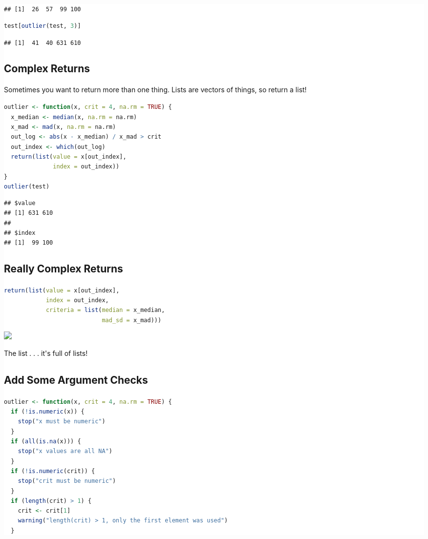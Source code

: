 ```
## [1]  26  57  99 100
```

```r
test[outlier(test, 3)]
```

```
## [1]  41  40 631 610
```

## Complex Returns

Sometimes you want to return more than one thing.  Lists are vectors of things, so return a list!


```r
outlier <- function(x, crit = 4, na.rm = TRUE) {
  x_median <- median(x, na.rm = na.rm)
  x_mad <- mad(x, na.rm = na.rm)
  out_log <- abs(x - x_median) / x_mad > crit
  out_index <- which(out_log)
  return(list(value = x[out_index],
              index = out_index))
}
outlier(test)
```

```
## $value
## [1] 631 610
## 
## $index
## [1]  99 100
```

## Really Complex Returns


```r
return(list(value = x[out_index],
            index = out_index,
            criteria = list(median = x_median,
                            mad_sd = x_mad)))
```

<img src="http://i.giphy.com/U8Fm4k6xZawrm.gif" alt=" " height="320">

The list . . . it's full of lists!

## Add Some Argument Checks


```r
outlier <- function(x, crit = 4, na.rm = TRUE) {
  if (!is.numeric(x)) {
    stop("x must be numeric")
  }
  if (all(is.na(x))) {
    stop("x values are all NA")
  }
  if (!is.numeric(crit)) {
    stop("crit must be numeric")
  }
  if (length(crit) > 1) {
    crit <- crit[1]
    warning("length(crit) > 1, only the first element was used")
  }
```